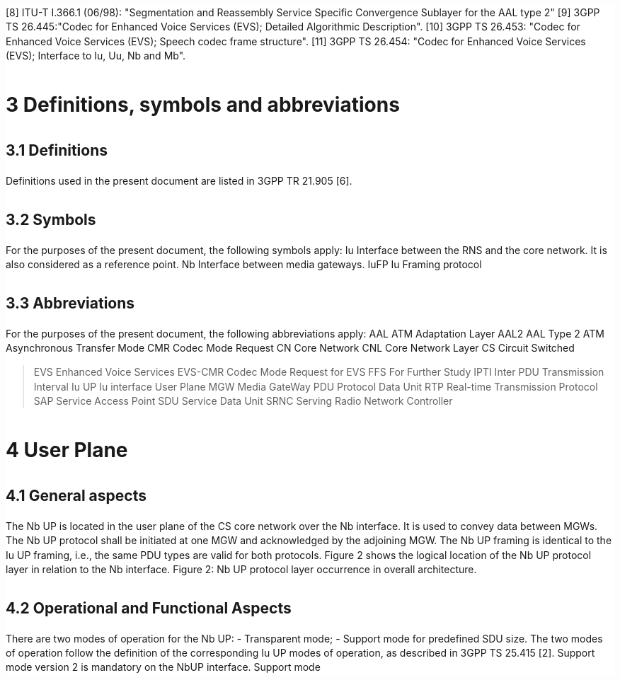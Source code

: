 [8] ITU-T I.366.1 (06/98): \"Segmentation and Reassembly Service Specific
Convergence Sublayer for the AAL type 2\"
[9] 3GPP TS 26.445:\"Codec for Enhanced Voice Services (EVS); Detailed
Algorithmic Description\".
[10] 3GPP TS 26.453: \"Codec for Enhanced Voice Services (EVS); Speech codec
frame structure\".
[11] 3GPP TS 26.454: \"Codec for Enhanced Voice Services (EVS); Interface to
Iu, Uu, Nb and Mb\".
# 3 Definitions, symbols and abbreviations
## 3.1 Definitions
Definitions used in the present document are listed in 3GPP TR 21.905 [6].
## 3.2 Symbols
For the purposes of the present document, the following symbols apply:
Iu Interface between the RNS and the core network. It is also considered as a
reference point.
Nb Interface between media gateways.
IuFP Iu Framing protocol
## 3.3 Abbreviations
For the purposes of the present document, the following abbreviations apply:
AAL ATM Adaptation Layer
AAL2 AAL Type 2
ATM Asynchronous Transfer Mode
CMR Codec Mode Request
CN Core Network
CNL Core Network Layer
CS Circuit Switched
> EVS Enhanced Voice Services
EVS-CMR Codec Mode Request for EVS
FFS For Further Study
IPTI Inter PDU Transmission Interval
Iu UP Iu interface User Plane
MGW Media GateWay
PDU Protocol Data Unit
RTP Real-time Transmission Protocol
SAP Service Access Point
SDU Service Data Unit
SRNC Serving Radio Network Controller
# 4 User Plane
## 4.1 General aspects
The Nb UP is located in the user plane of the CS core network over the Nb
interface. It is used to convey data between MGWs.
The Nb UP protocol shall be initiated at one MGW and acknowledged by the
adjoining MGW.
The Nb UP framing is identical to the Iu UP framing, i.e., the same PDU types
are valid for both protocols.
Figure 2 shows the logical location of the Nb UP protocol layer in relation to
the Nb interface.
Figure 2: Nb UP protocol layer occurrence in overall architecture.
## 4.2 Operational and Functional Aspects
There are two modes of operation for the Nb UP:
\- Transparent mode;
\- Support mode for predefined SDU size.
The two modes of operation follow the definition of the corresponding Iu UP
modes of operation, as described in 3GPP TS 25.415 [2].
Support mode version 2 is mandatory on the NbUP interface. Support mode
